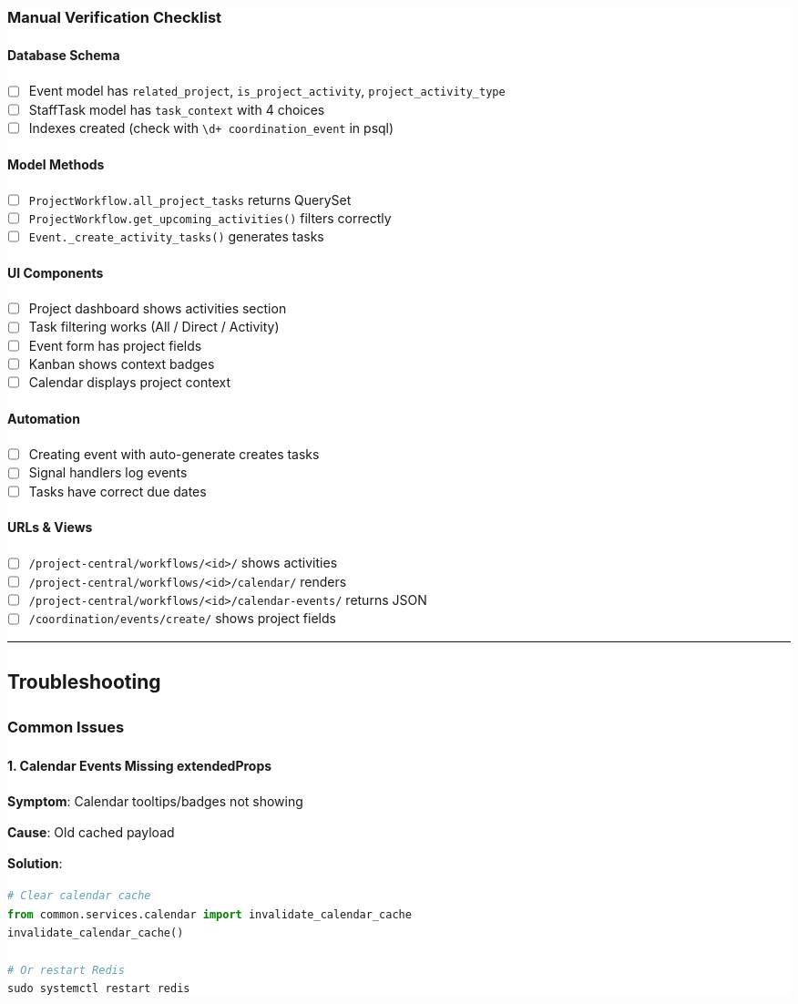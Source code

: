 ### Manual Verification Checklist

#### Database Schema
- [ ] Event model has `related_project`, `is_project_activity`, `project_activity_type`
- [ ] StaffTask model has `task_context` with 4 choices
- [ ] Indexes created (check with `\d+ coordination_event` in psql)

#### Model Methods
- [ ] `ProjectWorkflow.all_project_tasks` returns QuerySet
- [ ] `ProjectWorkflow.get_upcoming_activities()` filters correctly
- [ ] `Event._create_activity_tasks()` generates tasks

#### UI Components
- [ ] Project dashboard shows activities section
- [ ] Task filtering works (All / Direct / Activity)
- [ ] Event form has project fields
- [ ] Kanban shows context badges
- [ ] Calendar displays project context

#### Automation
- [ ] Creating event with auto-generate creates tasks
- [ ] Signal handlers log events
- [ ] Tasks have correct due dates

#### URLs & Views
- [ ] `/project-central/workflows/<id>/` shows activities
- [ ] `/project-central/workflows/<id>/calendar/` renders
- [ ] `/project-central/workflows/<id>/calendar-events/` returns JSON
- [ ] `/coordination/events/create/` shows project fields

---

## Troubleshooting

### Common Issues

#### 1. Calendar Events Missing extendedProps

**Symptom**: Calendar tooltips/badges not showing

**Cause**: Old cached payload

**Solution**:
```python
# Clear calendar cache
from common.services.calendar import invalidate_calendar_cache
invalidate_calendar_cache()

# Or restart Redis
sudo systemctl restart redis
```
